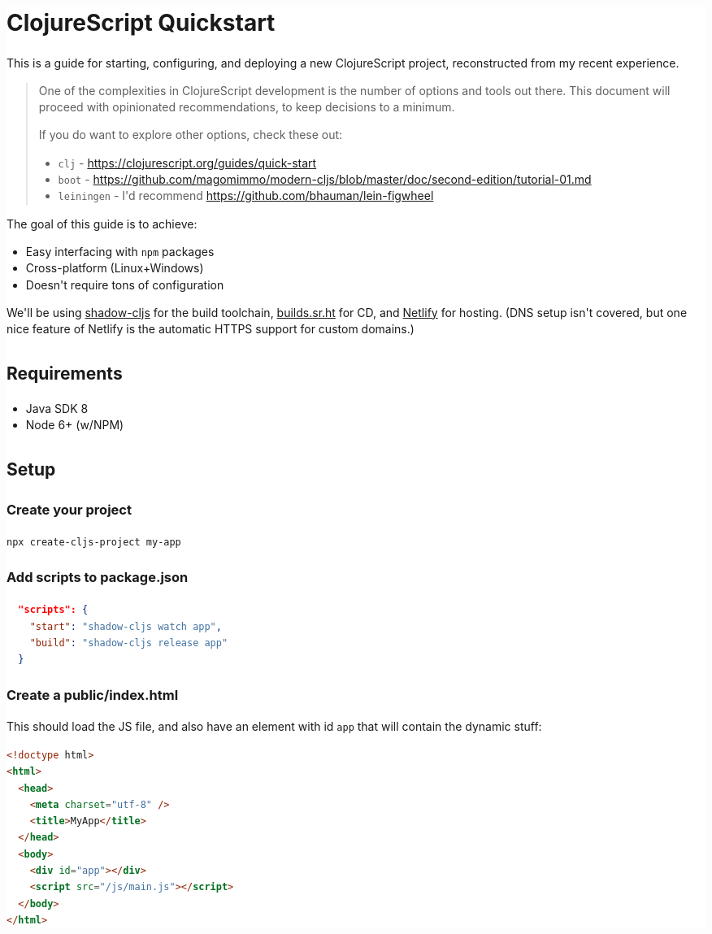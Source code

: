 # ClojureScript Quickstart

This is a guide for starting, configuring, and deploying a new ClojureScript project, reconstructed from my recent experience.

> One of the complexities in ClojureScript development is the number of options and tools out there. This document will proceed with opinionated recommendations, to keep decisions to a minimum.
> 
> If you do want to explore other options, check these out: 
>  - `clj` - https://clojurescript.org/guides/quick-start
>  - `boot` - https://github.com/magomimmo/modern-cljs/blob/master/doc/second-edition/tutorial-01.md
>  - `leiningen` - I'd recommend https://github.com/bhauman/lein-figwheel

The goal of this guide is to achieve:

- Easy interfacing with `npm` packages
- Cross-platform (Linux+Windows)
- Doesn't require tons of configuration

We'll be using [shadow-cljs](https://github.com/thheller/shadow-cljs) for the build toolchain, [builds.sr.ht](https://builds.sr.ht) for CD, and [Netlify](https://www.netlify.com/) for hosting. (DNS setup isn't covered, but one nice feature of Netlify is the automatic HTTPS support for custom domains.)

## Requirements

- Java SDK 8
- Node 6+ (w/NPM)

## Setup

### Create your project

```
npx create-cljs-project my-app
```

### Add scripts to package.json

```json
  "scripts": {
    "start": "shadow-cljs watch app",
    "build": "shadow-cljs release app"
  }
```

### Create a public/index.html

This should load the JS file, and also have an element with id `app` that will contain the dynamic stuff:

``` html
<!doctype html>
<html>
  <head>
    <meta charset="utf-8" />
    <title>MyApp</title>
  </head>
  <body>
    <div id="app"></div>
    <script src="/js/main.js"></script>
  </body>
</html>
```
